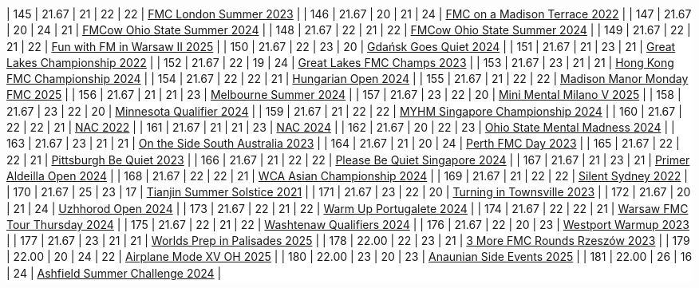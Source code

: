 | 145 | 21.67 | 21 | 22 | 22 | [FMC London Summer 2023](https://www.worldcubeassociation.org/competitions/FMCLondonSummer2023/results/all#e333fm_f) |
| 146 | 21.67 | 20 | 21 | 24 | [FMC on a Madison Terrace 2022](https://www.worldcubeassociation.org/competitions/FMConaMadisonTerrace2022/results/all#e333fm_1) |
| 147 | 21.67 | 20 | 24 | 21 | [FMCow Ohio State Summer 2024](https://www.worldcubeassociation.org/competitions/FMCowOhioStateSummer2024/results/all#e333fm_2) |
| 148 | 21.67 | 22 | 21 | 22 | [FMCow Ohio State Summer 2024](https://www.worldcubeassociation.org/competitions/FMCowOhioStateSummer2024/results/all#e333fm_f) |
| 149 | 21.67 | 22 | 21 | 22 | [Fun with FM in Warsaw II 2025](https://www.worldcubeassociation.org/competitions/FunWithFMinWarsawII2025/results/all#e333fm_1) |
| 150 | 21.67 | 22 | 23 | 20 | [Gdańsk Goes Quiet 2024](https://www.worldcubeassociation.org/competitions/GdanskGoesQuiet2024/results/all#e333fm_f) |
| 151 | 21.67 | 21 | 23 | 21 | [Great Lakes Championship 2022](https://www.worldcubeassociation.org/competitions/GreatLakesChampionship2022/results/all#e333fm_f) |
| 152 | 21.67 | 22 | 19 | 24 | [Great Lakes FMC Champs 2023](https://www.worldcubeassociation.org/competitions/GreatLakesFMCChampionship2023/results/all#e333fm_f) |
| 153 | 21.67 | 23 | 21 | 21 | [Hong Kong FMC Championship 2024](https://www.worldcubeassociation.org/competitions/HongKongFMCChampionship2024/results/all#e333fm_f) |
| 154 | 21.67 | 22 | 22 | 21 | [Hungarian Open 2024](https://www.worldcubeassociation.org/competitions/HungarianOpen2024/results/all#e333fm_f) |
| 155 | 21.67 | 21 | 22 | 22 | [Madison Manor Monday FMC 2025](https://www.worldcubeassociation.org/competitions/MadisonManorMondayFMC2025/results/all#e333fm_f) |
| 156 | 21.67 | 21 | 21 | 23 | [Melbourne Summer 2024](https://www.worldcubeassociation.org/competitions/MelbourneSummer2024/results/all#e333fm_f) |
| 157 | 21.67 | 23 | 22 | 20 | [Mini Mental Milano V 2025](https://www.worldcubeassociation.org/competitions/MiniMentalMilanoV2025/results/all#e333fm_f) |
| 158 | 21.67 | 23 | 22 | 20 | [Minnesota Qualifier 2024](https://www.worldcubeassociation.org/competitions/MinnesotaQualifier2024/results/all#e333fm_1) |
| 159 | 21.67 | 21 | 22 | 22 | [MYHM Singapore Championship 2024](https://www.worldcubeassociation.org/competitions/MYHMSingaporeChampionship2024/results/all#e333fm_f) |
| 160 | 21.67 | 22 | 22 | 21 | [NAC 2022](https://www.worldcubeassociation.org/competitions/NAC2022/results/all#e333fm_f) |
| 161 | 21.67 | 21 | 21 | 23 | [NAC 2024](https://www.worldcubeassociation.org/competitions/NAC2024/results/all#e333fm_f) |
| 162 | 21.67 | 20 | 22 | 23 | [Ohio State Mental Madness 2024](https://www.worldcubeassociation.org/competitions/OhioStateMentalMadness2024/results/all#e333fm_1) |
| 163 | 21.67 | 23 | 21 | 21 | [On the Side South Australia 2023](https://www.worldcubeassociation.org/competitions/OntheSideSouthAustralia2023/results/all#e333fm_f) |
| 164 | 21.67 | 21 | 20 | 24 | [Perth FMC Day 2023](https://www.worldcubeassociation.org/competitions/PerthFMCDay2023/results/all#e333fm_1) |
| 165 | 21.67 | 22 | 22 | 21 | [Pittsburgh Be Quiet 2023](https://www.worldcubeassociation.org/competitions/PittsburghBeQuiet2023/results/all#e333fm_1) |
| 166 | 21.67 | 21 | 22 | 22 | [Please Be Quiet Singapore 2024](https://www.worldcubeassociation.org/competitions/PleaseBeQuietSingapore2024/results/all#e333fm_f) |
| 167 | 21.67 | 21 | 23 | 21 | [Primer Aldeilla Open 2024](https://www.worldcubeassociation.org/competitions/PrimerAldeillaOpen2024/results/all#e333fm_f) |
| 168 | 21.67 | 22 | 22 | 21 | [WCA Asian Championship 2024](https://www.worldcubeassociation.org/competitions/RubiksWCAAsianChampionship2024/results/all#e333fm_f) |
| 169 | 21.67 | 21 | 22 | 22 | [Silent Sydney 2022](https://www.worldcubeassociation.org/competitions/SilentSydney2022/results/all#e333fm_f) |
| 170 | 21.67 | 25 | 23 | 17 | [Tianjin Summer Solstice 2021](https://www.worldcubeassociation.org/competitions/TianjinSummerSolstice2021/results/all#e333fm_f) |
| 171 | 21.67 | 23 | 22 | 20 | [Turning in Townsville 2023](https://www.worldcubeassociation.org/competitions/TurninginTownsville2023/results/all#e333fm_f) |
| 172 | 21.67 | 20 | 21 | 24 | [Uzhhorod Open 2024](https://www.worldcubeassociation.org/competitions/UzhhorodOpen2024/results/all#e333fm_f) |
| 173 | 21.67 | 22 | 21 | 22 | [Warm Up Portugalete 2024](https://www.worldcubeassociation.org/competitions/WarmUpPortugalete2024/results/all#e333fm_f) |
| 174 | 21.67 | 22 | 22 | 21 | [Warsaw FMC Tour Thursday 2024](https://www.worldcubeassociation.org/competitions/WarsawFMCTourThursday2024/results/all#e333fm_f) |
| 175 | 21.67 | 22 | 21 | 22 | [Washtenaw Qualifiers 2024](https://www.worldcubeassociation.org/competitions/WashtenawQualifiers2024/results/all#e333fm_f) |
| 176 | 21.67 | 22 | 20 | 23 | [Westport Warmup 2023](https://www.worldcubeassociation.org/competitions/WestportWarmup2023/results/all#e333fm_f) |
| 177 | 21.67 | 23 | 21 | 21 | [Worlds Prep in Palisades 2025](https://www.worldcubeassociation.org/competitions/WorldsPrepinPalisades2025/results/all#e333fm_f) |
| 178 | 22.00 | 22 | 23 | 21 | [3 More FMC Rounds Rzeszów 2023](https://www.worldcubeassociation.org/competitions/3MoreFMCRoundsinRzeszow2023/results/all#e333fm_f) |
| 179 | 22.00 | 20 | 24 | 22 | [Airplane Mode XV OH 2025](https://www.worldcubeassociation.org/competitions/AirplaneModeXVOH2025/results/all#e333fm_f) |
| 180 | 22.00 | 23 | 20 | 23 | [Anaunian Side Events 2025](https://www.worldcubeassociation.org/competitions/AnaunianSideEvents2025/results/all#e333fm_f) |
| 181 | 22.00 | 26 | 16 | 24 | [Ashfield Summer Challenge 2024](https://www.worldcubeassociation.org/competitions/AshfieldSummerChallenge2024/results/all#e333fm_f) |